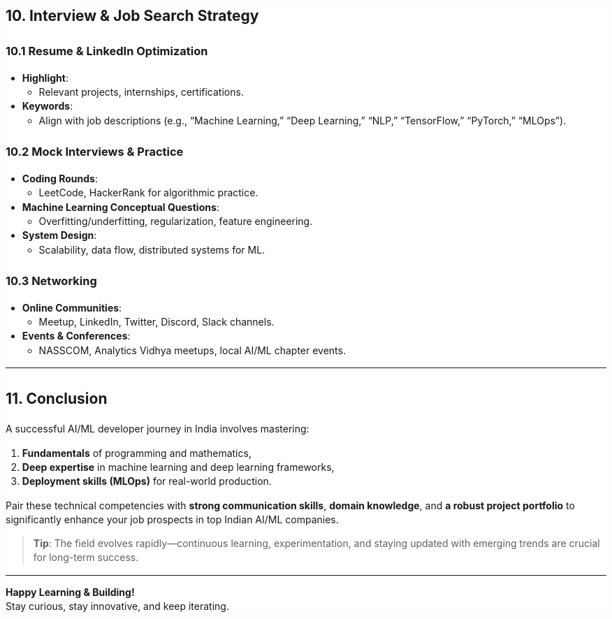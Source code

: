 
## 10. Interview & Job Search Strategy

### 10.1 Resume & LinkedIn Optimization
- **Highlight**:
  - Relevant projects, internships, certifications.
- **Keywords**:
  - Align with job descriptions (e.g., “Machine Learning,” “Deep Learning,” “NLP,” “TensorFlow,” “PyTorch,” “MLOps”).

### 10.2 Mock Interviews & Practice
- **Coding Rounds**:
  - LeetCode, HackerRank for algorithmic practice.
- **Machine Learning Conceptual Questions**:
  - Overfitting/underfitting, regularization, feature engineering.
- **System Design**:
  - Scalability, data flow, distributed systems for ML.

### 10.3 Networking
- **Online Communities**:
  - Meetup, LinkedIn, Twitter, Discord, Slack channels.
- **Events & Conferences**:
  - NASSCOM, Analytics Vidhya meetups, local AI/ML chapter events.

---

## 11. Conclusion

A successful AI/ML developer journey in India involves mastering:
1. **Fundamentals** of programming and mathematics,  
2. **Deep expertise** in machine learning and deep learning frameworks,  
3. **Deployment skills (MLOps)** for real-world production.

Pair these technical competencies with **strong communication skills**, **domain knowledge**, and **a robust project portfolio** to significantly enhance your job prospects in top Indian AI/ML companies.

> **Tip**: The field evolves rapidly—continuous learning, experimentation, and staying updated with emerging trends are crucial for long-term success.

---

**Happy Learning & Building!**  
Stay curious, stay innovative, and keep iterating.
